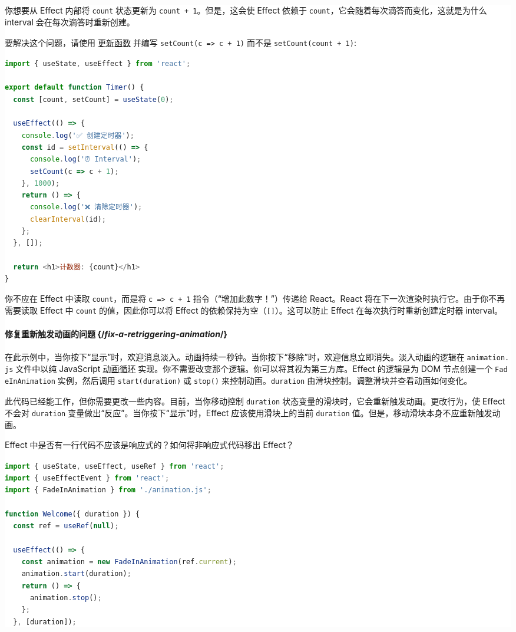 你想要从 Effect 内部将 `count` 状态更新为 `count + 1`。但是，这会使 Effect 依赖于 `count`，它会随着每次滴答而变化，这就是为什么 interval 会在每次滴答时重新创建。

要解决这个问题，请使用 [更新函数](/reference/react/useState#updating-state-based-on-the-previous-state) 并编写 `setCount(c => c + 1)` 而不是 `setCount(count + 1)`:

<Sandpack>

```js
import { useState, useEffect } from 'react';

export default function Timer() {
  const [count, setCount] = useState(0);

  useEffect(() => {
    console.log('✅ 创建定时器');
    const id = setInterval(() => {
      console.log('⏰ Interval');
      setCount(c => c + 1);
    }, 1000);
    return () => {
      console.log('❌ 清除定时器');
      clearInterval(id);
    };
  }, []);

  return <h1>计数器: {count}</h1>
}
```

</Sandpack>

你不应在 Effect 中读取 `count`，而是将 `c => c + 1` 指令（“增加此数字！”）传递给 React。React 将在下一次渲染时执行它。由于你不再需要读取 Effect 中 `count` 的值，因此你可以将 Effect 的依赖保持为空（`[]`）。这可以防止 Effect 在每次执行时重新创建定时器 interval。

</Solution>

#### 修复重新触发动画的问题 {/*fix-a-retriggering-animation*/}

在此示例中，当你按下“显示”时，欢迎消息淡入。动画持续一秒钟。当你按下“移除”时，欢迎信息立即消失。淡入动画的逻辑在 `animation.js` 文件中以纯 JavaScript [动画循环](https://developer.mozilla.org/zh-CN/docs/Web/API/window/requestAnimationFrame) 实现。你不需要改变那个逻辑。你可以将其视为第三方库。Effect 的逻辑是为 DOM 节点创建一个 `FadeInAnimation` 实例，然后调用 `start(duration)` 或 `stop()` 来控制动画。`duration` 由滑块控制。调整滑块并查看动画如何变化。

此代码已经能工作，但你需要更改一些内容。目前，当你移动控制 `duration` 状态变量的滑块时，它会重新触发动画。更改行为，使 Effect 不会对 `duration` 变量做出“反应”。当你按下“显示”时，Effect 应该使用滑块上的当前 `duration` 值。但是，移动滑块本身不应重新触发动画。

<Hint>

Effect 中是否有一行代码不应该是响应式的？如何将非响应式代码移出 Effect？

</Hint>

<Sandpack>

```js
import { useState, useEffect, useRef } from 'react';
import { useEffectEvent } from 'react';
import { FadeInAnimation } from './animation.js';

function Welcome({ duration }) {
  const ref = useRef(null);

  useEffect(() => {
    const animation = new FadeInAnimation(ref.current);
    animation.start(duration);
    return () => {
      animation.stop();
    };
  }, [duration]);
```